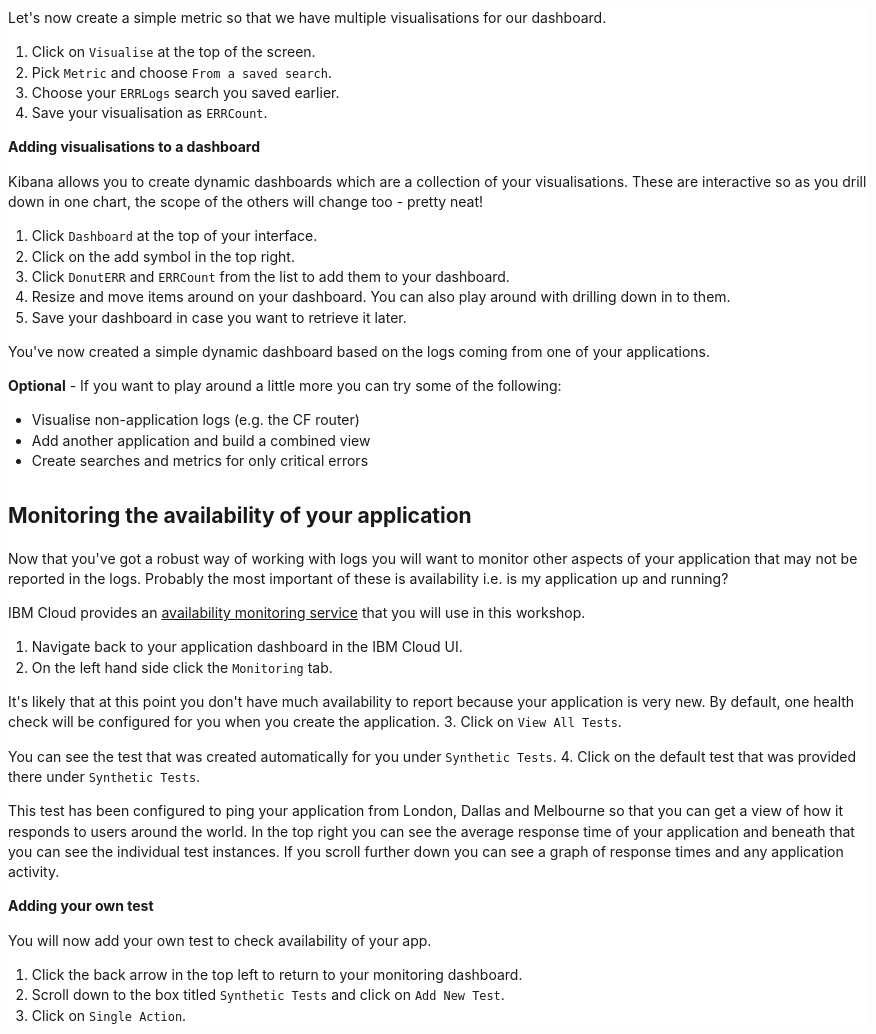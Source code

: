 Let's now create a simple metric so that we have multiple visualisations for our dashboard.

1. Click on `Visualise` at the top of the screen.
2. Pick `Metric` and choose `From a saved search`.
3. Choose your `ERRLogs` search you saved earlier.
4. Save your visualisation as `ERRCount`.

**Adding visualisations to a dashboard**

Kibana allows you to create dynamic dashboards which are a collection of your visualisations. These are interactive so as you drill down in one chart, the scope of the others will change too - pretty neat!

1. Click `Dashboard` at the top of your interface.
2. Click on the add symbol in the top right.
3. Click `DonutERR` and `ERRCount` from the list to add them to your dashboard.
4. Resize and move items around on your dashboard. You can also play around with drilling down in to them.
5. Save your dashboard in case you want to retrieve it later.

You've now created a simple dynamic dashboard based on the logs coming from one of your applications.

**Optional** - If you want to play around a little more you can try some of the following:
- Visualise non-application logs (e.g. the CF router)
- Add another application and build a combined view
- Create searches and metrics for only critical errors

## Monitoring the availability of your application

Now that you've got a robust way of working with logs you will want to monitor other aspects of your application that may not be reported in the logs. Probably the most important of these is availability i.e. is my application up and running?

IBM Cloud provides an [availability monitoring service](https://console.bluemix.net/catalog/services/availability-monitoring) that you will use in this workshop.

1. Navigate back to your application dashboard in the IBM Cloud UI.
2. On the left hand side click the `Monitoring` tab.

It's likely that at this point you don't have much availability to report because your application is very new. By default, one health check will be configured for you when you create the application.
3. Click on `View All Tests`.

You can see the test that was created automatically for you under `Synthetic Tests`.
4. Click on the default test that was provided there under `Synthetic Tests`.

This test has been configured to ping your application from London, Dallas and Melbourne so that you can get a view of how it responds to users around the world. In the top right you can see the average response time of your application and beneath that you can see the individual test instances. If you scroll further down you can see a graph of response times and any application activity.

**Adding your own test**

You will now add your own test to check availability of your app.
1. Click the back arrow in the top left to return to your monitoring dashboard.
2. Scroll down to the box titled `Synthetic Tests` and click on `Add New Test`.
3. Click on `Single Action`.
